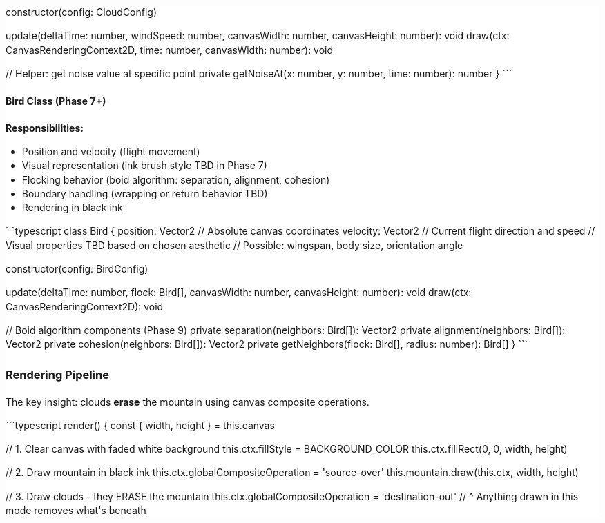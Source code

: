   constructor(config: CloudConfig)

  update(deltaTime: number, windSpeed: number, canvasWidth: number, canvasHeight: number): void
  draw(ctx: CanvasRenderingContext2D, time: number, canvasWidth: number): void

  // Helper: get noise value at specific point
  private getNoiseAt(x: number, y: number, time: number): number
}
\`\`\`

#### Bird Class (Phase 7+)
**Responsibilities:**
- Position and velocity (flight movement)
- Visual representation (ink brush style TBD in Phase 7)
- Flocking behavior (boid algorithm: separation, alignment, cohesion)
- Boundary handling (wrapping or return behavior TBD)
- Rendering in black ink

\`\`\`typescript
class Bird {
  position: Vector2 // Absolute canvas coordinates
  velocity: Vector2 // Current flight direction and speed
  // Visual properties TBD based on chosen aesthetic
  // Possible: wingspan, body size, orientation angle

  constructor(config: BirdConfig)

  update(deltaTime: number, flock: Bird[], canvasWidth: number, canvasHeight: number): void
  draw(ctx: CanvasRenderingContext2D): void

  // Boid algorithm components (Phase 9)
  private separation(neighbors: Bird[]): Vector2
  private alignment(neighbors: Bird[]): Vector2
  private cohesion(neighbors: Bird[]): Vector2
  private getNeighbors(flock: Bird[], radius: number): Bird[]
}
\`\`\`

### Rendering Pipeline

The key insight: clouds **erase** the mountain using canvas composite operations.

\`\`\`typescript
render() {
  const { width, height } = this.canvas
  
  // 1. Clear canvas with faded white background
  this.ctx.fillStyle = BACKGROUND_COLOR
  this.ctx.fillRect(0, 0, width, height)
  
  // 2. Draw mountain in black ink
  this.ctx.globalCompositeOperation = 'source-over'
  this.mountain.draw(this.ctx, width, height)
  
  // 3. Draw clouds - they ERASE the mountain
  this.ctx.globalCompositeOperation = 'destination-out'
  // ^ Anything drawn in this mode removes what's beneath
  